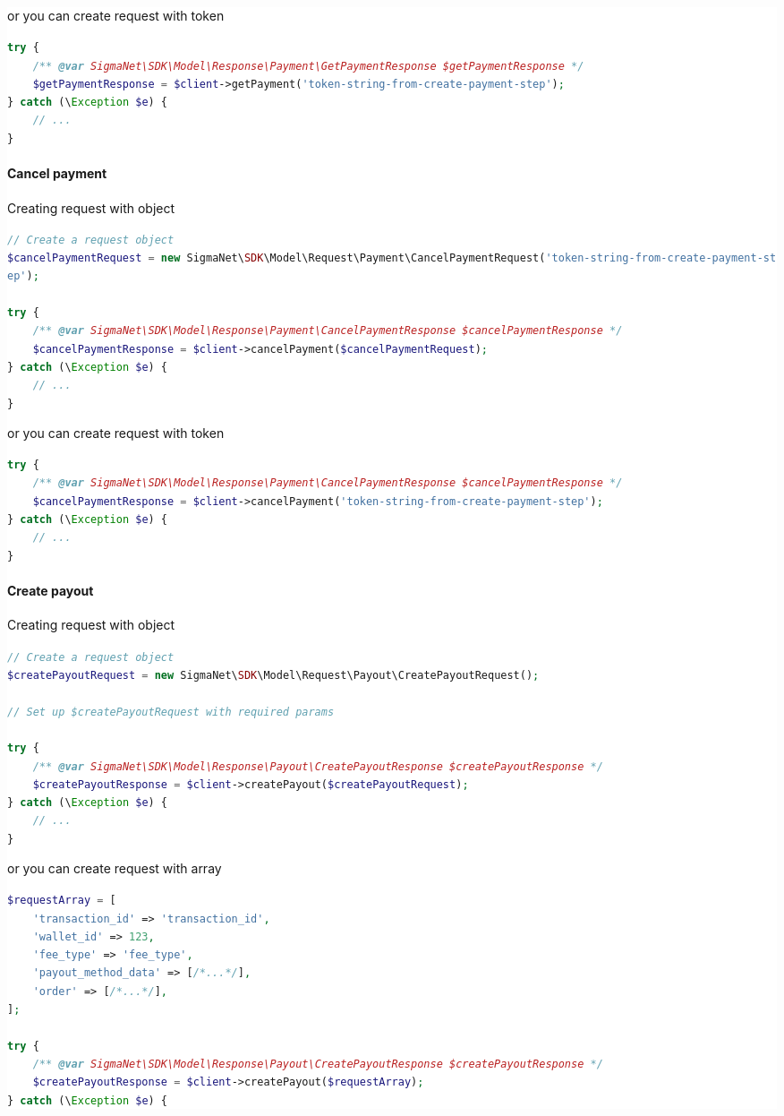 or you can create request with token
```php
try {
    /** @var SigmaNet\SDK\Model\Response\Payment\GetPaymentResponse $getPaymentResponse */
    $getPaymentResponse = $client->getPayment('token-string-from-create-payment-step');
} catch (\Exception $e) {
    // ...
}
```

#### Cancel payment

Creating request with object
```php
// Create a request object
$cancelPaymentRequest = new SigmaNet\SDK\Model\Request\Payment\CancelPaymentRequest('token-string-from-create-payment-step');

try {
    /** @var SigmaNet\SDK\Model\Response\Payment\CancelPaymentResponse $cancelPaymentResponse */
    $cancelPaymentResponse = $client->cancelPayment($cancelPaymentRequest);
} catch (\Exception $e) {
    // ...
}
```

or you can create request with token
```php
try {
    /** @var SigmaNet\SDK\Model\Response\Payment\CancelPaymentResponse $cancelPaymentResponse */
    $cancelPaymentResponse = $client->cancelPayment('token-string-from-create-payment-step');
} catch (\Exception $e) {
    // ...
}
```

#### Create payout

Creating request with object
```php
// Create a request object
$createPayoutRequest = new SigmaNet\SDK\Model\Request\Payout\CreatePayoutRequest();

// Set up $createPayoutRequest with required params

try {
    /** @var SigmaNet\SDK\Model\Response\Payout\CreatePayoutResponse $createPayoutResponse */
    $createPayoutResponse = $client->createPayout($createPayoutRequest);
} catch (\Exception $e) {
    // ...
}
```

or you can create request with array
```php
$requestArray = [
    'transaction_id' => 'transaction_id',
    'wallet_id' => 123,
    'fee_type' => 'fee_type',
    'payout_method_data' => [/*...*/],
    'order' => [/*...*/],
];

try {
    /** @var SigmaNet\SDK\Model\Response\Payout\CreatePayoutResponse $createPayoutResponse */
    $createPayoutResponse = $client->createPayout($requestArray);
} catch (\Exception $e) {
```